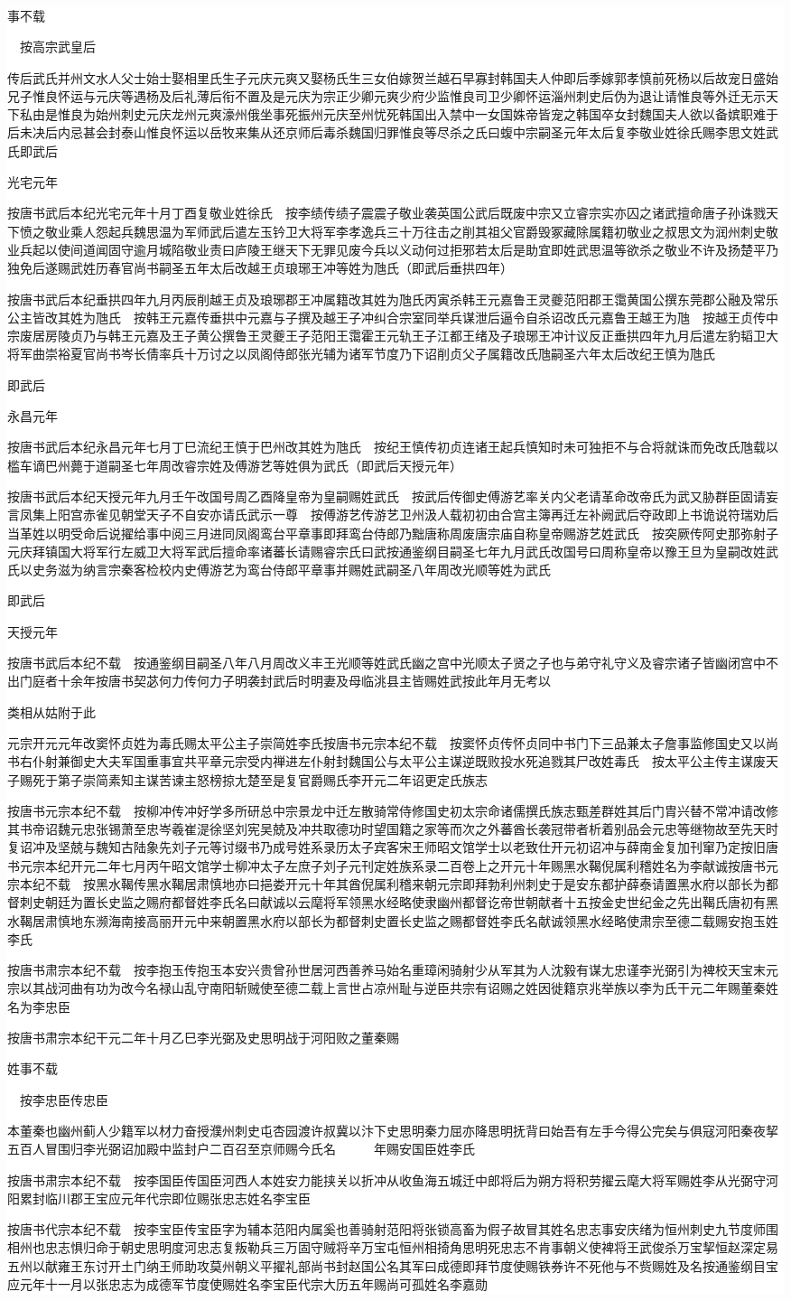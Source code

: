 事不载  

　按高宗武皇后  

传后武氏并州文水人父士始士娶相里氏生子元庆元爽又娶杨氏生三女伯嫁贺兰越石早寡封韩国夫人仲即后季嫁郭孝慎前死杨以后故宠日盛始兄子惟良怀运与元庆等遇杨及后礼薄后衔不置及是元庆为宗正少卿元爽少府少监惟良司卫少卿怀运淄州刺史后伪为退让请惟良等外迁无示天下私由是惟良为始州刺史元庆龙州元爽濠州俄坐事死振州元庆至州忧死韩国出入禁中一女国姝帝皆宠之韩国卒女封魏国夫人欲以备嫔职难于后未决后内忌甚会封泰山惟良怀运以岳牧来集从还京师后毒杀魏国归罪惟良等尽杀之氏曰蝮中宗嗣圣元年太后复李敬业姓徐氏赐李思文姓武氏即武后  

光宅元年  

按唐书武后本纪光宅元年十月丁酉复敬业姓徐氏　按李绩传绩子震震子敬业袭英国公武后既废中宗又立睿宗实亦囚之诸武擅命唐子孙诛戮天下愤之敬业乘人怨起兵魏思温为军师武后遣左玉钤卫大将军李孝逸兵三十万往击之削其祖父官爵毁冢藏除属籍初敬业之叔思文为润州刺史敬业兵起以使间道闻固守逾月城陷敬业责曰庐陵王继天下无罪见废今兵以义动何过拒邪若太后是助宜即姓武思温等欲杀之敬业不许及扬楚平乃独免后遂赐武姓历春官尚书嗣圣五年太后改越王贞琅琊王冲等姓为虺氏（即武后垂拱四年）  

按唐书武后本纪垂拱四年九月丙辰削越王贞及琅琊郡王冲属籍改其姓为虺氏丙寅杀韩王元嘉鲁王灵夔范阳郡王霭黄国公撰东莞郡公融及常乐公主皆改其姓为虺氏　按韩王元嘉传垂拱中元嘉与子撰及越王子冲纠合宗室同举兵谋泄后逼令自杀诏改氏元嘉鲁王越王为虺　按越王贞传中宗废居房陵贞乃与韩王元嘉及王子黄公撰鲁王灵夔王子范阳王霭霍王元轨王子江都王绪及子琅琊王冲计议反正垂拱四年九月后遣左豹韬卫大将军曲崇裕夏官尚书岑长倩率兵十万讨之以凤阁侍郎张光辅为诸军节度乃下诏削贞父子属籍改氏虺嗣圣六年太后改纪王慎为虺氏  

即武后  

永昌元年  

按唐书武后本纪永昌元年七月丁巳流纪王慎于巴州改其姓为虺氏　按纪王慎传初贞连诸王起兵慎知时未可独拒不与合将就诛而免改氏虺载以槛车谪巴州薨于道嗣圣七年周改睿宗姓及傅游艺等姓俱为武氏（即武后天授元年）  

按唐书武后本纪天授元年九月壬午改国号周乙酉降皇帝为皇嗣赐姓武氏　按武后传御史傅游艺率关内父老请革命改帝氏为武又胁群臣固请妄言凤集上阳宫赤雀见朝堂天子不自安亦请氏武示一尊　按傅游艺传游艺卫州汲人载初初由合宫主簿再迁左补阙武后夺政即上书诡说符瑞劝后当革姓以明受命后说擢给事中阅三月进同凤阁鸾台平章事即拜鸾台侍郎乃黜唐称周废唐宗庙自称皇帝赐游艺姓武氏　按突厥传阿史那弥射子元庆拜镇国大将军行左威卫大将军武后擅命率诸蕃长请赐睿宗氏曰武按通鉴纲目嗣圣七年九月武氏改国号曰周称皇帝以豫王旦为皇嗣改姓武氏以史务滋为纳言宗秦客检校内史傅游艺为鸾台侍郎平章事并赐姓武嗣圣八年周改光顺等姓为武氏  

即武后  

天授元年  

按唐书武后本纪不载　按通鉴纲目嗣圣八年八月周改义丰王光顺等姓武氏幽之宫中光顺太子贤之子也与弟守礼守义及睿宗诸子皆幽闭宫中不出门庭者十余年按唐书契苾何力传何力子明袭封武后时明妻及母临洮县主皆赐姓武按此年月无考以  

类相从姑附于此  

元宗开元元年改窦怀贞姓为毒氏赐太平公主子崇简姓李氏按唐书元宗本纪不载　按窦怀贞传怀贞同中书门下三品兼太子詹事监修国史又以尚书右仆射兼御史大夫军国重事宜共平章元宗受内禅进左仆射封魏国公与太平公主谋逆既败投水死追戮其尸改姓毒氏　按太平公主传主谋废天子赐死于第子崇简素知主谋苦谏主怒榜掠尢楚至是复官爵赐氏李开元二年诏更定氏族志  

按唐书元宗本纪不载　按柳冲传冲好学多所研总中宗景龙中迁左散骑常侍修国史初太宗命诸儒撰氏族志甄差群姓其后门胄兴替不常冲请改修其书帝诏魏元忠张锡萧至忠岑羲崔湜徐坚刘宪吴兢及冲共取德功时望国籍之家等而次之外蕃酋长袭冠带者析着别品会元忠等继物故至先天时复诏冲及坚兢与魏知古陆象先刘子元等讨缀书乃成号姓系录历太子宾客宋王师昭文馆学士以老致仕开元初诏冲与薛南金复加刊窜乃定按旧唐书元宗本纪开元二年七月丙午昭文馆学士柳冲太子左庶子刘子元刊定姓族系录二百卷上之开元十年赐黑水鞨倪属利稽姓名为李献诚按唐书元宗本纪不载　按黑水鞨传黑水鞨居肃慎地亦曰挹娄开元十年其酋倪属利稽来朝元宗即拜勃利州刺史于是安东都护薛泰请置黑水府以部长为都督刺史朝廷为置长史监之赐府都督姓李氏名曰献诚以云麾将军领黑水经略使隶幽州都督讫帝世朝献者十五按金史世纪金之先出鞨氏唐初有黑水鞨居肃慎地东濒海南接高丽开元中来朝置黑水府以部长为都督刺史置长史监之赐都督姓李氏名献诚领黑水经略使肃宗至德二载赐安抱玉姓李氏  

按唐书肃宗本纪不载　按李抱玉传抱玉本安兴贵曾孙世居河西善养马始名重璋闲骑射少从军其为人沈毅有谋尢忠谨李光弼引为裨校天宝末元宗以其战河曲有功为改今名禄山乱守南阳斩贼使至德二载上言世占凉州耻与逆臣共宗有诏赐之姓因徙籍京兆举族以李为氏干元二年赐董秦姓名为李忠臣  

按唐书肃宗本纪干元二年十月乙巳李光弼及史思明战于河阳败之董秦赐  

姓事不载  

　按李忠臣传忠臣  

本董秦也幽州蓟人少籍军以材力奋授濮州刺史屯杏园渡许叔冀以汴下史思明秦力屈亦降思明抚背曰始吾有左手今得公完矣与俱寇河阳秦夜挈五百人冒围归李光弼诏加殿中监封户二百召至京师赐今氏名　　　年赐安国臣姓李氏  

按唐书肃宗本纪不载　按李国臣传国臣河西人本姓安力能挟关以折冲从收鱼海五城迁中郎将后为朔方将积劳擢云麾大将军赐姓李从光弼守河阳累封临川郡王宝应元年代宗即位赐张忠志姓名李宝臣  

按唐书代宗本纪不载　按李宝臣传宝臣字为辅本范阳内属奚也善骑射范阳将张锁高畜为假子故冒其姓名忠志事安庆绪为恒州刺史九节度师围相州也忠志惧归命于朝史思明度河忠志复叛勒兵三万固守贼将辛万宝屯恒州相掎角思明死忠志不肯事朝义使裨将王武俊杀万宝挈恒赵深定易五州以献雍王东讨开土门纳王师助攻莫州朝义平擢礼部尚书封赵国公名其军曰成德即拜节度使赐铁券许不死他与不赀赐姓及名按通鉴纲目宝应元年十一月以张忠志为成德军节度使赐姓名李宝臣代宗大历五年赐尚可孤姓名李嘉勋  
